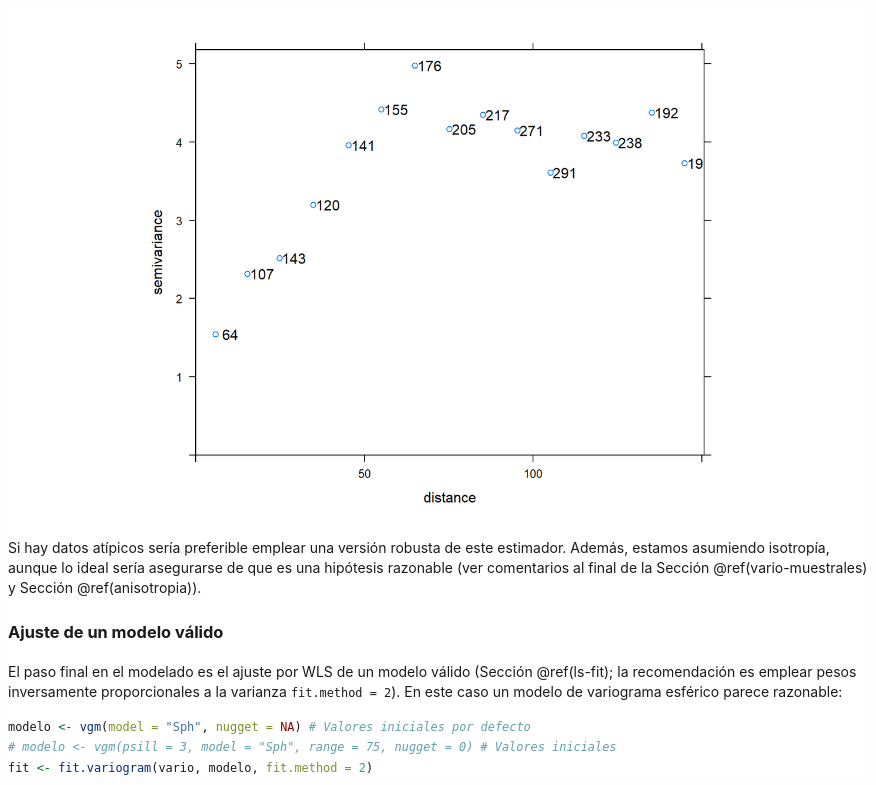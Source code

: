 <img src="14-ejemplo_aquifer_files/figure-html/unnamed-chunk-8-1.png" width="70%" style="display: block; margin: auto;" />

Si hay datos atípicos sería preferible emplear una versión robusta de este estimador.
Además, estamos asumiendo isotropía, aunque lo ideal sería asegurarse de que es una hipótesis razonable (ver comentarios al final de la Sección \@ref(vario-muestrales) y Sección \@ref(anisotropia)).

### Ajuste de un modelo válido

El paso final en el modelado es el ajuste por WLS de un modelo válido (Sección \@ref(ls-fit); la recomendación es emplear pesos inversamente proporcionales a la varianza `fit.method = 2`).
En este caso un modelo de variograma esférico parece razonable:


```r
modelo <- vgm(model = "Sph", nugget = NA) # Valores iniciales por defecto
# modelo <- vgm(psill = 3, model = "Sph", range = 75, nugget = 0) # Valores iniciales
fit <- fit.variogram(vario, modelo, fit.method = 2)
```
